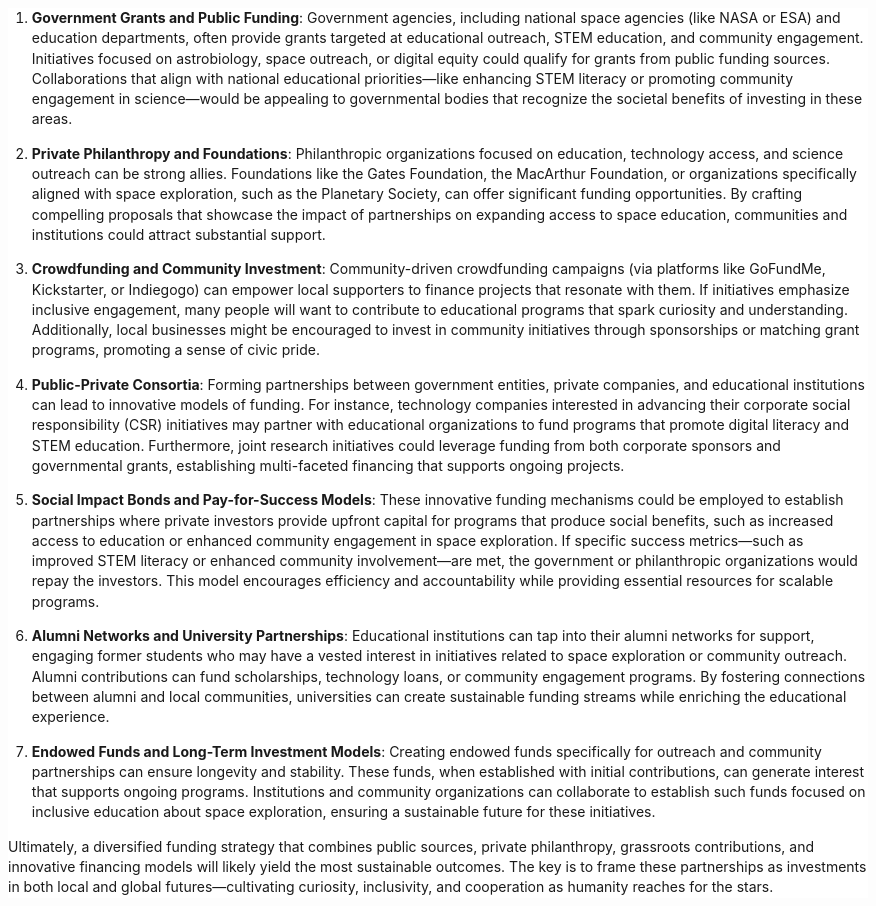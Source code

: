 1. **Government Grants and Public Funding**: Government agencies, including national space agencies (like NASA or ESA) and education departments, often provide grants targeted at educational outreach, STEM education, and community engagement. Initiatives focused on astrobiology, space outreach, or digital equity could qualify for grants from public funding sources. Collaborations that align with national educational priorities—like enhancing STEM literacy or promoting community engagement in science—would be appealing to governmental bodies that recognize the societal benefits of investing in these areas.

2. **Private Philanthropy and Foundations**: Philanthropic organizations focused on education, technology access, and science outreach can be strong allies. Foundations like the Gates Foundation, the MacArthur Foundation, or organizations specifically aligned with space exploration, such as the Planetary Society, can offer significant funding opportunities. By crafting compelling proposals that showcase the impact of partnerships on expanding access to space education, communities and institutions could attract substantial support.

3. **Crowdfunding and Community Investment**: Community-driven crowdfunding campaigns (via platforms like GoFundMe, Kickstarter, or Indiegogo) can empower local supporters to finance projects that resonate with them. If initiatives emphasize inclusive engagement, many people will want to contribute to educational programs that spark curiosity and understanding. Additionally, local businesses might be encouraged to invest in community initiatives through sponsorships or matching grant programs, promoting a sense of civic pride.

4. **Public-Private Consortia**: Forming partnerships between government entities, private companies, and educational institutions can lead to innovative models of funding. For instance, technology companies interested in advancing their corporate social responsibility (CSR) initiatives may partner with educational organizations to fund programs that promote digital literacy and STEM education. Furthermore, joint research initiatives could leverage funding from both corporate sponsors and governmental grants, establishing multi-faceted financing that supports ongoing projects.

5. **Social Impact Bonds and Pay-for-Success Models**: These innovative funding mechanisms could be employed to establish partnerships where private investors provide upfront capital for programs that produce social benefits, such as increased access to education or enhanced community engagement in space exploration. If specific success metrics—such as improved STEM literacy or enhanced community involvement—are met, the government or philanthropic organizations would repay the investors. This model encourages efficiency and accountability while providing essential resources for scalable programs.

6. **Alumni Networks and University Partnerships**: Educational institutions can tap into their alumni networks for support, engaging former students who may have a vested interest in initiatives related to space exploration or community outreach. Alumni contributions can fund scholarships, technology loans, or community engagement programs. By fostering connections between alumni and local communities, universities can create sustainable funding streams while enriching the educational experience.

7. **Endowed Funds and Long-Term Investment Models**: Creating endowed funds specifically for outreach and community partnerships can ensure longevity and stability. These funds, when established with initial contributions, can generate interest that supports ongoing programs. Institutions and community organizations can collaborate to establish such funds focused on inclusive education about space exploration, ensuring a sustainable future for these initiatives.

Ultimately, a diversified funding strategy that combines public sources, private philanthropy, grassroots contributions, and innovative financing models will likely yield the most sustainable outcomes. The key is to frame these partnerships as investments in both local and global futures—cultivating curiosity, inclusivity, and cooperation as humanity reaches for the stars.
